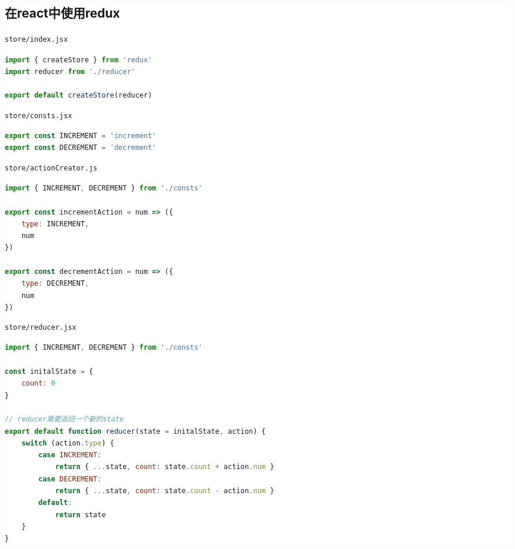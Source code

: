 ## 在react中使用redux

`store/index.jsx`

```jsx
import { createStore } from 'redux'
import reducer from './reducer'

export default createStore(reducer)
```



`store/consts.jsx`

```jsx
export const INCREMENT = 'increment'
export const DECREMENT = 'decrement'
```



`store/actionCreator.js`

```jsx
import { INCREMENT, DECREMENT } from './consts'

export const incrementAction = num => ({
	type: INCREMENT,
	num
})

export const decrementAction = num => ({
	type: DECREMENT,
	num
})
```



`store/reducer.jsx`

```jsx
import { INCREMENT, DECREMENT } from './consts'

const initalState = {
	count: 0
}

// reducer需要返回一个新的state
export default function reducer(state = initalState, action) {
	switch (action.type) {
		case INCREMENT:
			return { ...state, count: state.count + action.num }
		case DECREMENT:
			return { ...state, count: state.count - action.num }
		default:
			return state
	}
}
```
